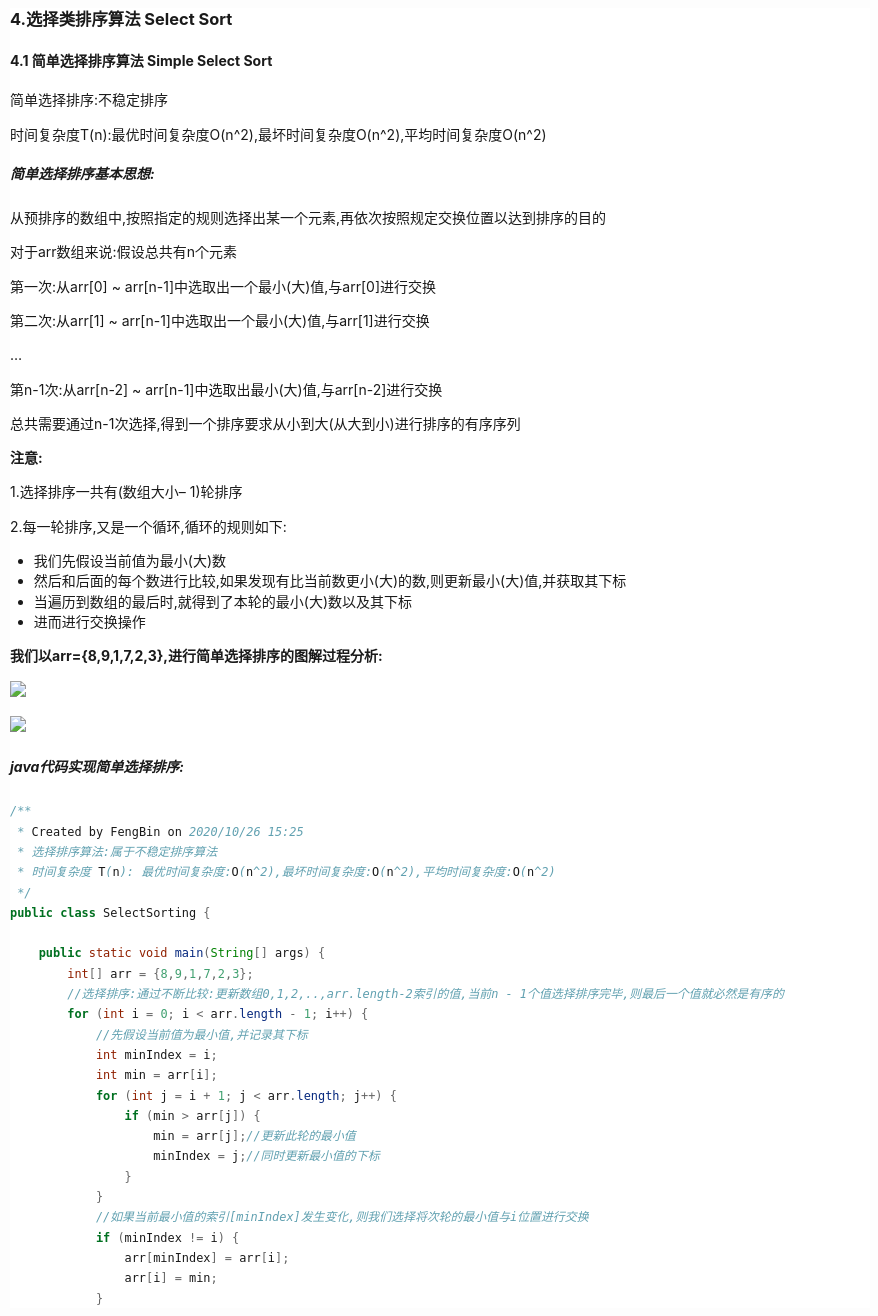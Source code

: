 ### 4.选择类排序算法 Select Sort

#### 4.1 简单选择排序算法 Simple Select Sort

简单选择排序:不稳定排序

时间复杂度T(n):最优时间复杂度O(n^2),最坏时间复杂度O(n^2),平均时间复杂度O(n^2)

##### 简单选择排序基本思想:

从预排序的数组中,按照指定的规则选择出某一个元素,再依次按照规定交换位置以达到排序的目的

对于arr数组来说:假设总共有n个元素

第一次:从arr[0] ~ arr[n-1]中选取出一个最小(大)值,与arr[0]进行交换

第二次:从arr[1] ~ arr[n-1]中选取出一个最小(大)值,与arr[1]进行交换

 …

第n-1次:从arr[n-2] ~ arr[n-1]中选取出最小(大)值,与arr[n-2]进行交换

总共需要通过n-1次选择,得到一个排序要求从小到大(从大到小)进行排序的有序序列

**注意:**

1.选择排序一共有(数组大小– 1)轮排序

2.每一轮排序,又是一个循环,循环的规则如下:

* 我们先假设当前值为最小(大)数
* 然后和后面的每个数进行比较,如果发现有比当前数更小(大)的数,则更新最小(大)值,并获取其下标
* 当遍历到数组的最后时,就得到了本轮的最小(大)数以及其下标
* 进而进行交换操作

**我们以arr={8,9,1,7,2,3},进行简单选择排序的图解过程分析:**

![](/img/algorithm/common/sort/7.png)

![](/img/algorithm/common/sort/8.png)



##### java代码实现简单选择排序:

```java
/**
 * Created by FengBin on 2020/10/26 15:25
 * 选择排序算法:属于不稳定排序算法
 * 时间复杂度 T(n): 最优时间复杂度:O(n^2),最坏时间复杂度:O(n^2),平均时间复杂度:O(n^2)
 */
public class SelectSorting {

    public static void main(String[] args) {
        int[] arr = {8,9,1,7,2,3};
        //选择排序:通过不断比较:更新数组0,1,2,..,arr.length-2索引的值,当前n - 1个值选择排序完毕,则最后一个值就必然是有序的
        for (int i = 0; i < arr.length - 1; i++) {
            //先假设当前值为最小值,并记录其下标
            int minIndex = i;
            int min = arr[i];
            for (int j = i + 1; j < arr.length; j++) {
                if (min > arr[j]) {
                    min = arr[j];//更新此轮的最小值
                    minIndex = j;//同时更新最小值的下标
                }
            }
            //如果当前最小值的索引[minIndex]发生变化,则我们选择将次轮的最小值与i位置进行交换
            if (minIndex != i) {
                arr[minIndex] = arr[i];
                arr[i] = min;
            }
```